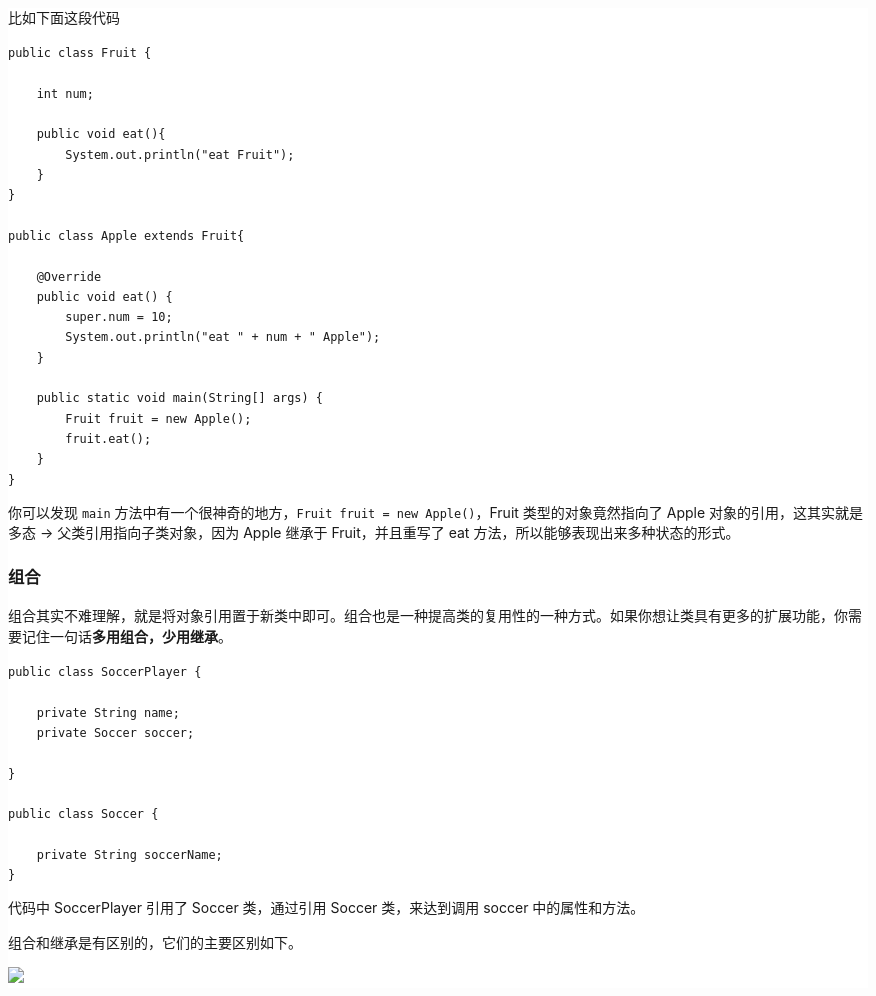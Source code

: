 比如下面这段代码

```
public class Fruit {

    int num;

    public void eat(){
        System.out.println("eat Fruit");
    }
}

public class Apple extends Fruit{

    @Override
    public void eat() {
        super.num = 10;
        System.out.println("eat " + num + " Apple");
    }

    public static void main(String[] args) {
        Fruit fruit = new Apple();
        fruit.eat();
    }
}
```

你可以发现 `main` 方法中有一个很神奇的地方，`Fruit fruit = new Apple()`，Fruit 类型的对象竟然指向了 Apple 对象的引用，这其实就是多态 -> 父类引用指向子类对象，因为 Apple 继承于 Fruit，并且重写了 eat 方法，所以能够表现出来多种状态的形式。


### 组合

组合其实不难理解，就是将对象引用置于新类中即可。组合也是一种提高类的复用性的一种方式。如果你想让类具有更多的扩展功能，你需要记住一句话**多用组合，少用继承**。

```
public class SoccerPlayer {
    
    private String name;
    private Soccer soccer;
    
}

public class Soccer {
    
    private String soccerName;    
}
```

代码中 SoccerPlayer 引用了 Soccer 类，通过引用 Soccer 类，来达到调用 soccer 中的属性和方法。

组合和继承是有区别的，它们的主要区别如下。

![](https://p3-juejin.byteimg.com/tos-cn-i-k3u1fbpfcp/66329a34fcd04168a1802e75687ec9c3~tplv-k3u1fbpfcp-zoom-in-crop-mark:4536:0:0:0.image#crop=0&crop=0&crop=1&crop=1&id=zN5oF&originalType=binary&ratio=1&rotation=0&showTitle=false&status=done&style=none&title=)
